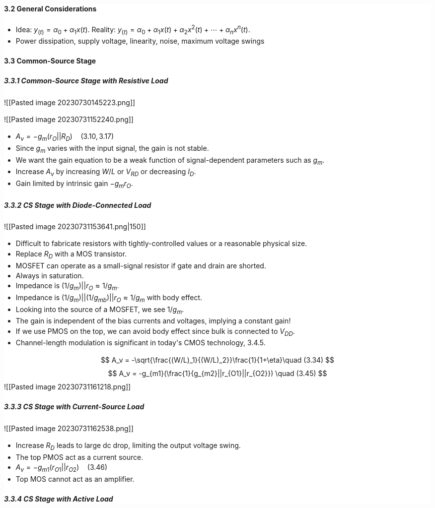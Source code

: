 #### 3.2 General Considerations

* Idea: $y_(t) = \alpha_0 + \alpha_1 x(t)$. Reality: $y_(t) = \alpha_0 + \alpha_1 x(t) + \alpha_2 x^2(t) + \cdots + \alpha_n x^n(t)$.
* Power dissipation, supply voltage, linearity, noise, maximum voltage swings

#### 3.3 Common-Source Stage

##### 3.3.1 Common-Source Stage with Resistive Load

![[Pasted image 20230730145223.png]]

![[Pasted image 20230731152240.png]]

* $A_v = -g_m (r_O ||R_D)\quad (3.10,3.17)$
* Since $g_m$ varies with the input signal, the gain is not stable.
* We want the gain equation to be a weak function of signal-dependent parameters such as $g_m$.
* Increase $A_v$ by increasing $W/L$ or $V_{RD}$ or decreasing $I_D$.
* Gain limited by intrinsic gain $-g_m r_O$.

##### 3.3.2 CS Stage with Diode-Connected Load

![[Pasted image 20230731153641.png|150]]

* Difficult to fabricate resistors with tightly-controlled values or a reasonable physical size.
* Replace $R_D$ with a MOS transistor.
* MOSFET can operate as a small-signal resistor if gate and drain are shorted.
* Always in saturation.
* Impedance is $(1/g_m)||r_O \approx 1/g_m$.
* Impedance is $(1/g_m)||(1/g_{mb})||r_O \approx 1/g_m$ with body effect.
* Looking into the source of a MOSFET, we see $1/g_m$.
* The gain is independent of the bias currents and voltages, implying a constant gain!
* If we use PMOS on the top, we can avoid body effect since bulk is connected to $V_{DD}$.
* Channel-length modulation is significant in today's CMOS technology, 3.4.5.

$$
A_v = -\sqrt{\frac{(W/L)_1}{(W/L)_2}}\frac{1}{1+\eta}\quad (3.34)
$$
$$
A_v = -g_{m1}(\frac{1}{g_{m2}||r_{O1}||r_{O2}}) \quad (3.45)
$$
![[Pasted image 20230731161218.png]]

##### 3.3.3 CS Stage with Current-Source Load

![[Pasted image 20230731162538.png]]

* Increase $R_D$ leads to large dc drop, limiting the output voltage swing.
* The top PMOS act as a current source.
* $A_v = -g_{m1}(r_{O1}||r_{O2}) \quad (3.46)$
* Top MOS cannot act as an amplifier.

##### 3.3.4 CS Stage with Active Load
